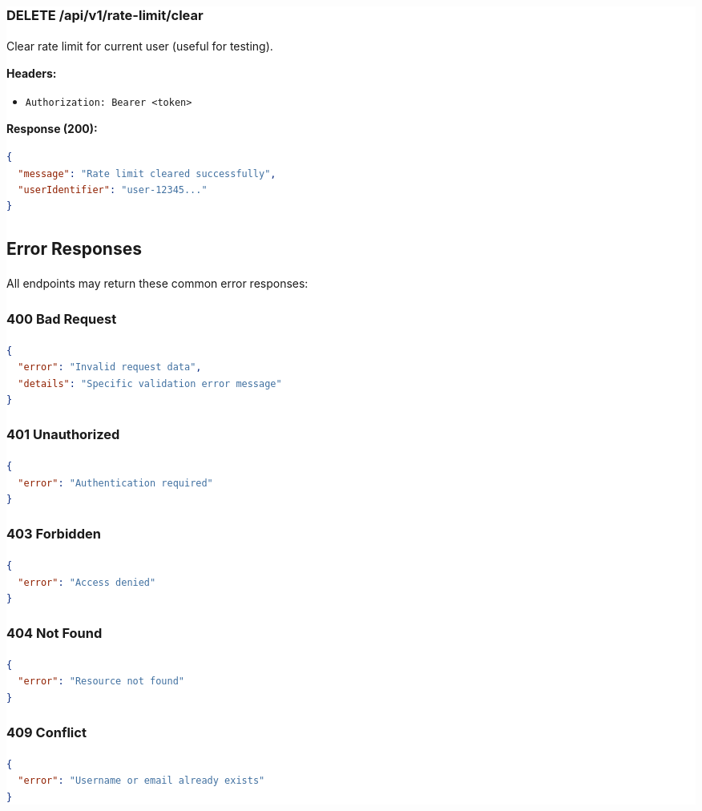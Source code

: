 ### DELETE /api/v1/rate-limit/clear

Clear rate limit for current user (useful for testing).

**Headers:**
- `Authorization: Bearer <token>`

**Response (200):**
```json
{
  "message": "Rate limit cleared successfully",
  "userIdentifier": "user-12345..."
}
```

## Error Responses

All endpoints may return these common error responses:

### 400 Bad Request
```json
{
  "error": "Invalid request data",
  "details": "Specific validation error message"
}
```

### 401 Unauthorized
```json
{
  "error": "Authentication required"
}
```

### 403 Forbidden
```json
{
  "error": "Access denied"
}
```

### 404 Not Found
```json
{
  "error": "Resource not found"
}
```

### 409 Conflict
```json
{
  "error": "Username or email already exists"
}
```
